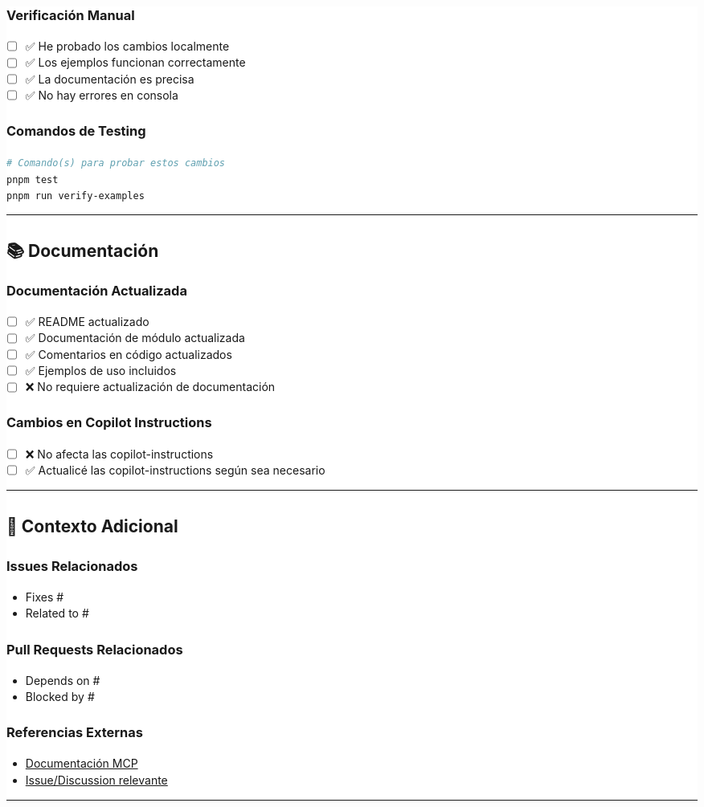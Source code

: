 ### Verificación Manual

- [ ] ✅ He probado los cambios localmente
- [ ] ✅ Los ejemplos funcionan correctamente
- [ ] ✅ La documentación es precisa
- [ ] ✅ No hay errores en consola

### Comandos de Testing

```bash
# Comando(s) para probar estos cambios
pnpm test
pnpm run verify-examples
```

---

## 📚 Documentación

### Documentación Actualizada

- [ ] ✅ README actualizado
- [ ] ✅ Documentación de módulo actualizada
- [ ] ✅ Comentarios en código actualizados
- [ ] ✅ Ejemplos de uso incluidos
- [ ] ❌ No requiere actualización de documentación

### Cambios en Copilot Instructions

- [ ] ❌ No afecta las copilot-instructions
- [ ] ✅ Actualicé las copilot-instructions según sea necesario

---

## 🔗 Contexto Adicional

### Issues Relacionados



- Fixes #
- Related to #

### Pull Requests Relacionados

- Depends on #
- Blocked by #

### Referencias Externas



- [Documentación MCP](https://modelcontextprotocol.io/)
- [Issue/Discussion relevante]()

---